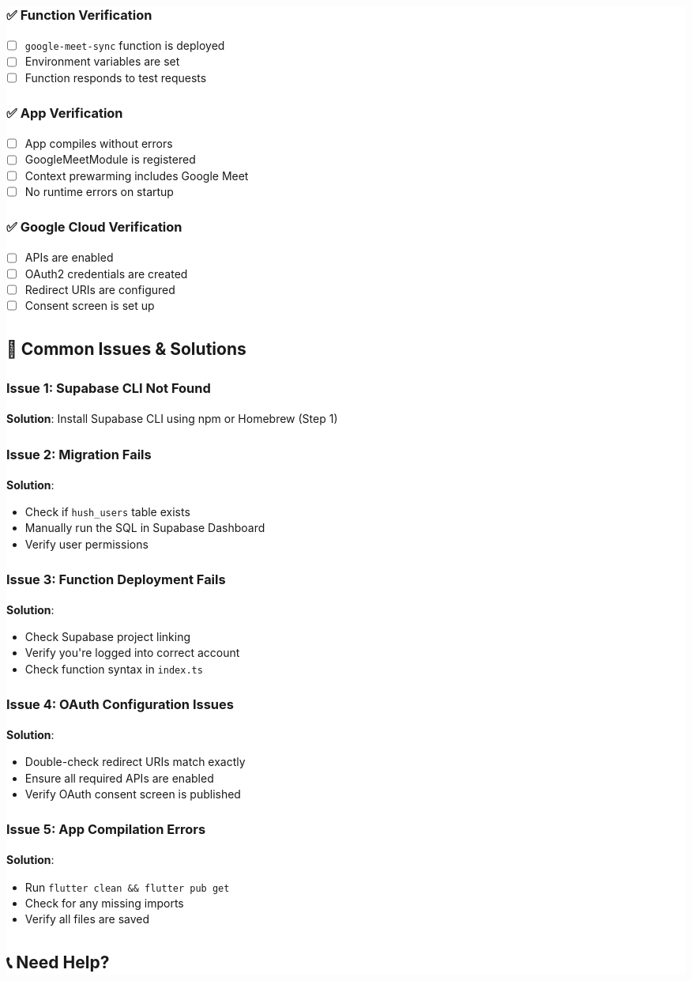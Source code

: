 ### ✅ Function Verification
- [ ] `google-meet-sync` function is deployed
- [ ] Environment variables are set
- [ ] Function responds to test requests

### ✅ App Verification
- [ ] App compiles without errors
- [ ] GoogleMeetModule is registered
- [ ] Context prewarming includes Google Meet
- [ ] No runtime errors on startup

### ✅ Google Cloud Verification
- [ ] APIs are enabled
- [ ] OAuth2 credentials are created
- [ ] Redirect URIs are configured
- [ ] Consent screen is set up

## 🚨 Common Issues & Solutions

### Issue 1: Supabase CLI Not Found
**Solution**: Install Supabase CLI using npm or Homebrew (Step 1)

### Issue 2: Migration Fails
**Solution**: 
- Check if `hush_users` table exists
- Manually run the SQL in Supabase Dashboard
- Verify user permissions

### Issue 3: Function Deployment Fails
**Solution**:
- Check Supabase project linking
- Verify you're logged into correct account
- Check function syntax in `index.ts`

### Issue 4: OAuth Configuration Issues
**Solution**:
- Double-check redirect URIs match exactly
- Ensure all required APIs are enabled
- Verify OAuth consent screen is published

### Issue 5: App Compilation Errors
**Solution**:
- Run `flutter clean && flutter pub get`
- Check for any missing imports
- Verify all files are saved

## 📞 Need Help?
